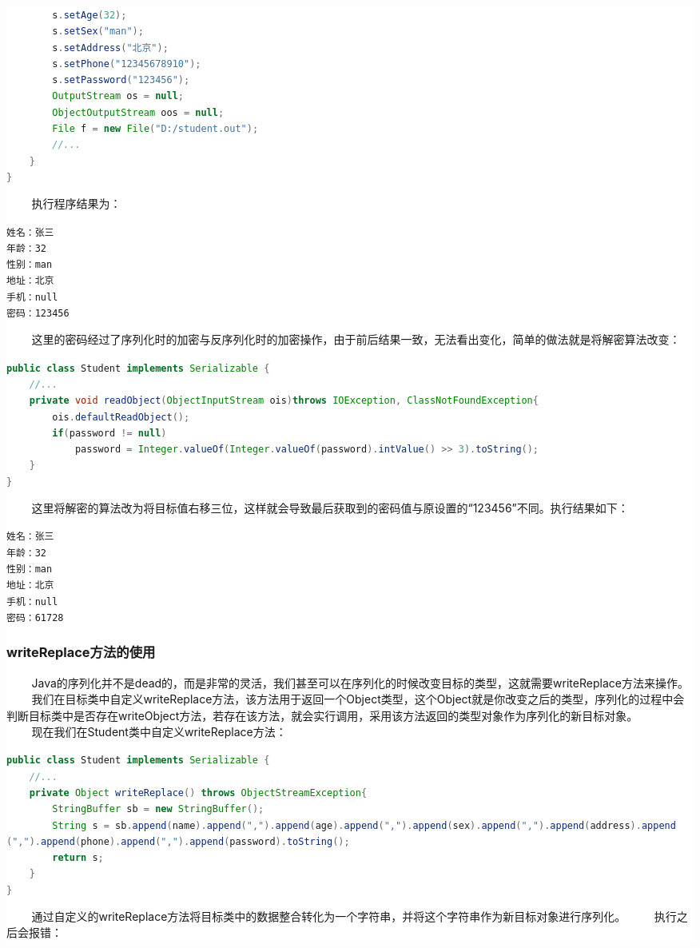 ```java
        s.setAge(32);
        s.setSex("man");
        s.setAddress("北京");
        s.setPhone("12345678910");
        s.setPassword("123456");
        OutputStream os = null;
        ObjectOutputStream oos = null;
        File f = new File("D:/student.out");
        //...
    }
}
```
&#160;&#160;&#160;&#160;&#160;&#160;&#160;&#160;执行程序结果为：
```text
姓名：张三
年龄：32
性别：man
地址：北京
手机：null
密码：123456
```
&#160;&#160;&#160;&#160;&#160;&#160;&#160;&#160;这里的密码经过了序列化时的加密与反序列化时的加密操作，由于前后结果一致，无法看出变化，简单的做法就是将解密算法改变：
```java
public class Student implements Serializable {
    //...
    private void readObject(ObjectInputStream ois)throws IOException, ClassNotFoundException{
        ois.defaultReadObject();
        if(password != null)
            password = Integer.valueOf(Integer.valueOf(password).intValue() >> 3).toString();
    }
}
```
&#160;&#160;&#160;&#160;&#160;&#160;&#160;&#160;这里将解密的算法改为将目标值右移三位，这样就会导致最后获取到的密码值与原设置的“123456”不同。执行结果如下：
```text
姓名：张三
年龄：32
性别：man
地址：北京
手机：null
密码：61728
```
###  writeReplace方法的使用
&#160;&#160;&#160;&#160;&#160;&#160;&#160;&#160;Java的序列化并不是dead的，而是非常的灵活，我们甚至可以在序列化的时候改变目标的类型，这就需要writeReplace方法来操作。  
&#160;&#160;&#160;&#160;&#160;&#160;&#160;&#160;我们在目标类中自定义writeReplace方法，该方法用于返回一个Object类型，这个Object就是你改变之后的类型，序列化的过程中会判断目标类中是否存在writeObject方法，若存在该方法，就会实行调用，采用该方法返回的类型对象作为序列化的新目标对象。  
&#160;&#160;&#160;&#160;&#160;&#160;&#160;&#160;现在我们在Student类中自定义writeReplace方法：
```java
public class Student implements Serializable {
    //...
    private Object writeReplace() throws ObjectStreamException{
        StringBuffer sb = new StringBuffer();
        String s = sb.append(name).append(",").append(age).append(",").append(sex).append(",").append(address).append(",").append(phone).append(",").append(password).toString();
        return s;
    }
}
```
&#160;&#160;&#160;&#160;&#160;&#160;&#160;&#160;通过自定义的writeReplace方法将目标类中的数据整合转化为一个字符串，并将这个字符串作为新目标对象进行序列化。
&#160;&#160;&#160;&#160;&#160;&#160;&#160;&#160;执行之后会报错：
```text
```